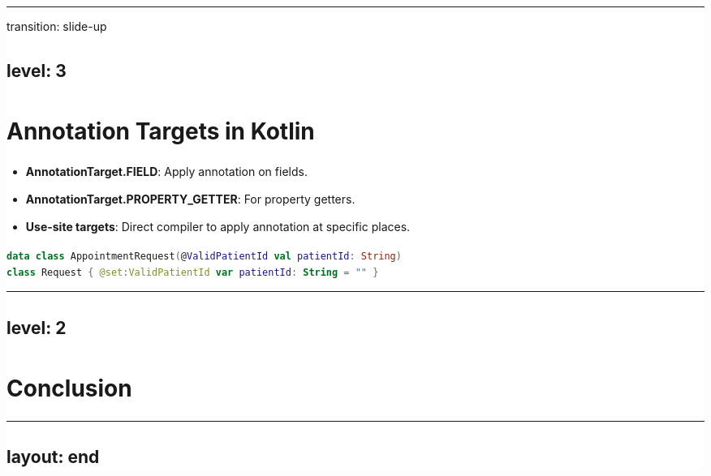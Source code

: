 </v-clicks>


---
transition: slide-up

level: 3
---
# Annotation Targets in Kotlin

<v-clicks>

- **AnnotationTarget.FIELD**: Apply annotation on fields.

- **AnnotationTarget.PROPERTY_GETTER**: For property getters.

- **Use-site targets**: Direct compiler to apply annotation at specific places.

</v-clicks>

<v-clicks>

```kotlin {all|1|2}
data class AppointmentRequest(@ValidPatientId val patientId: String)
class Request { @set:ValidPatientId var patientId: String = "" }
```
</v-clicks>

---
level: 2
---
# Conclusion 

---
layout: end
---

